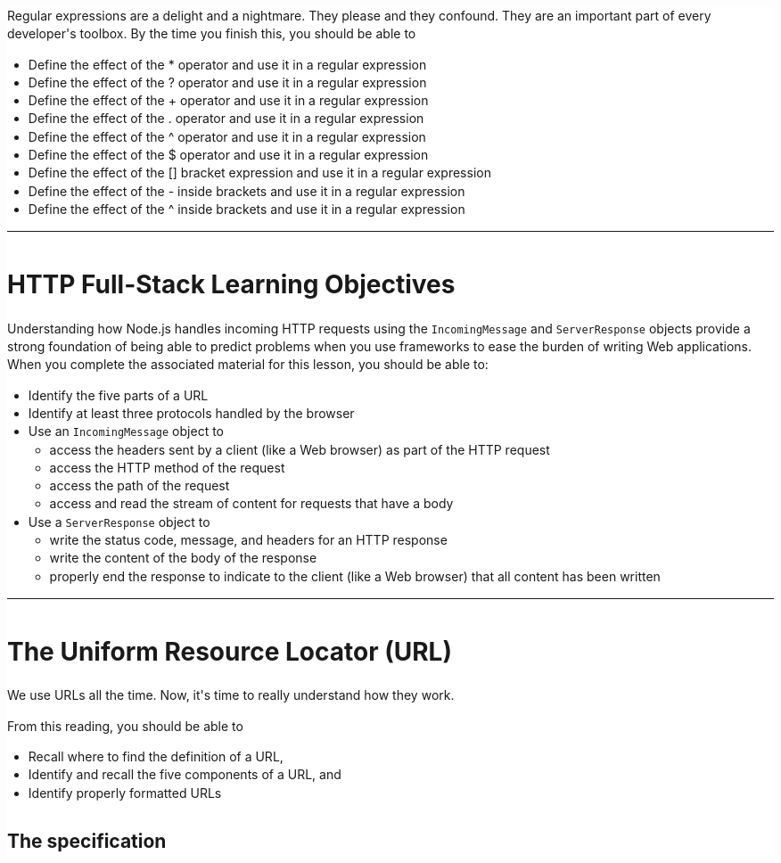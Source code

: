 Regular expressions are a delight and a nightmare. They please and they
confound. They are an important part of every developer's toolbox. By the time
you finish this, you should be able to

* Define the effect of the * operator and use it in a regular expression
* Define the effect of the ? operator and use it in a regular expression
* Define the effect of the + operator and use it in a regular expression
* Define the effect of the . operator and use it in a regular expression
* Define the effect of the ^ operator and use it in a regular expression
* Define the effect of the $ operator and use it in a regular expression
* Define the effect of the [] bracket expression and use it in a regular
  expression
* Define the effect of the - inside brackets and use it in a regular expression
* Define the effect of the ^ inside brackets and use it in a regular expression

________________________________________________________________________________
# HTTP Full-Stack Learning Objectives

Understanding how Node.js handles incoming HTTP requests using the
`IncomingMessage` and `ServerResponse` objects provide a strong foundation of
being able to predict problems when you use frameworks to ease the burden of
writing Web applications. When you complete the associated material for this
lesson, you should be able to:

* Identify the five parts of a URL
* Identify at least three protocols handled by the browser
* Use an `IncomingMessage` object to
  * access the headers sent by a client (like a Web browser) as part of the HTTP
    request
  * access the HTTP method of the request
  * access the path of the request
  * access and read the stream of content for requests that have a body
* Use a `ServerResponse` object to
  * write the status code, message, and headers for an HTTP response
  * write the content of the body of the response
  * properly end the response to indicate to the client (like a Web browser)
    that all content has been written

________________________________________________________________________________
# The Uniform Resource Locator (URL)

We use URLs all the time. Now, it's time to really understand how they work.

From this reading, you should be able to

* Recall where to find the definition of a URL,
* Identify and recall the five components of a URL, and
* Identify properly formatted URLs

## The specification
